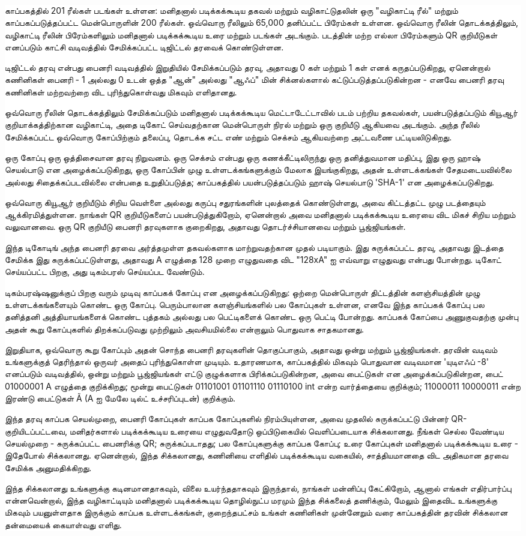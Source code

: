 காப்பகத்தில் 201 ரீல்கள் படங்கள் உள்ளன: மனிதனால் படிக்கக்கூடிய தகவல் மற்றும் வழிகாட்டுதலின் ஒரு "வழிகாட்டி ரீல்" மற்றும் காப்பகப்படுத்தப்பட்ட மென்பொருளின் 200 ரீல்கள். ஒவ்வொரு ரீலிலும் 65,000 தனிப்பட்ட பிரேம்கள் உள்ளன. ஒவ்வொரு ரீலின் தொடக்கத்திலும், வழிகாட்டி ரீலின் பிரேம்களிலும் மனிதனால் படிக்கக்கூடிய உரை மற்றும் படங்கள் அடங்கும். படத்தின் மற்ற எல்லா பிரேம்களும் QR குறியீடுகள் எனப்படும் காட்சி வடிவத்தில் சேமிக்கப்பட்ட டிஜிட்டல் தரவைக் கொண்டுள்ளன.

டிஜிட்டல் தரவு என்பது பைனரி வடிவத்தில் இறுதியில் சேமிக்கப்படும் தரவு, அதாவது 0 கள் மற்றும் 1 கள் எனக் கருதப்படுகிறது, ஏனென்றால் கணினிகள் பைனரி - 1 அல்லது 0 உடன் ஒத்த "ஆன்" அல்லது "ஆஃப்" மின் சிக்னல்களால் கட்டுப்படுத்தப்படுகின்றன - எனவே பைனரி தரவு கணினிகள் மற்றவற்றை விட புரிந்துகொள்வது மிகவும் எளிதானது.

ஒவ்வொரு ரீலின் தொடக்கத்திலும் சேமிக்கப்படும் மனிதனால் படிக்கக்கூடிய மெட்டாடேட்டாவில் படம் பற்றிய தகவல்கள், பயன்படுத்தப்படும் கியூஆர் குறியாக்கத்திற்கான வழிகாட்டி, அதை டிகோட் செய்வதற்கான மென்பொருள் நிரல் மற்றும் ஒரு குறியீடு ஆகியவை அடங்கும். அந்த ரீலில் சேமிக்கப்பட்ட ஒவ்வொரு கோப்பிற்கும் தலைப்பு, தொடக்க சட்ட எண் மற்றும் செக்சம் ஆகியவற்றை அட்டவணை பட்டியலிடுகிறது.

ஒரு கோப்பு ஒரு ஒத்திசைவான தரவு நிறுவனம். ஒரு செக்சம் என்பது ஒரு கணக்கீட்டிலிருந்து ஒரு தனித்துவமான மதிப்பு, இது ஒரு ஹாஷ் செயல்பாடு என அழைக்கப்படுகிறது, ஒரு கோப்பின் முழு உள்ளடக்கங்களுக்கும் மேலாக இயங்குகிறது, அதன் உள்ளடக்கங்கள் சேதமடையவில்லை அல்லது சிதைக்கப்படவில்லை என்பதை உறுதிப்படுத்த; காப்பகத்தில் பயன்படுத்தப்படும் ஹாஷ் செயல்பாடு 'SHA-1' என அழைக்கப்படுகிறது.

ஒவ்வொரு கியூஆர் குறியீடும் சிறிய வெள்ளை அல்லது கருப்பு சதுரங்களின் புலத்தைக் கொண்டுள்ளது, அவை கிட்டத்தட்ட முழு படத்தையும் ஆக்கிரமித்துள்ளன. நாங்கள் QR குறியீடுகளைப் பயன்படுத்துகிறோம், ஏனென்றால் அவை மனிதனால் படிக்கக்கூடிய உரையை விட மிகச் சிறிய மற்றும் வலுவானவை. ஒரு QR குறியீடு பைனரி தரவுகளாக குறைகிறது, அதாவது தொடர்ச்சியானவை மற்றும் பூஜ்ஜியங்கள்.

இந்த டிகோடிங் அந்த பைனரி தரவை அர்த்தமுள்ள தகவல்களாக மாற்றுவதற்கான முதல் படியாகும். இது சுருக்கப்பட்ட தரவு, அதாவது இடத்தை சேமிக்க இது சுருக்கப்பட்டுள்ளது, அதாவது A எழுத்தை 128 முறை எழுதுவதை விட "128xA" ஐ எவ்வாறு எழுதுவது என்பது போன்றது. டிகோட் செய்யப்பட்ட பிறகு, அது டிகம்பரஸ் செய்யப்பட வேண்டும்.

டிகம்பரஷ்ஷனுக்குப் பிறகு வரும் முடிவு காப்பகக் கோப்பு என அழைக்கப்படுகிறது: ஒற்றை மென்பொருள் திட்டத்தின் களஞ்சியத்தின் முழு உள்ளடக்கங்களையும் கொண்ட ஒரு கோப்பு. பெரும்பாலான களஞ்சியங்களில் பல கோப்புகள் உள்ளன, எனவே இந்த காப்பகக் கோப்பு பல தனித்தனி அத்தியாயங்களைக் கொண்ட புத்தகம் அல்லது பல பெட்டிகளைக் கொண்ட ஒரு பெட்டி போன்றது. காப்பகக் கோப்பை அணுகுவதற்கு முன்பு அதன் கூறு கோப்புகளில் திறக்கப்படுவது முற்றிலும் அவசியமில்லை என்றாலும் பொதுவாக சாதகமானது.

இறுதியாக, ஒவ்வொரு கூறு கோப்பும் அதன் சொந்த பைனரி தரவுகளின் தொகுப்பாகும், அதாவது ஒன்று மற்றும் பூஜ்ஜியங்கள். தரவின் வடிவம் உங்களுக்குத் தெரிந்தால் ஒருவர் அதைப் புரிந்துகொள்ள முடியும். உதாரணமாக, காப்பகத்தில் மிகவும் பொதுவான வடிவமான 'யுடிஎஃப் -8' எனப்படும் வடிவத்தில், ஒன்று மற்றும் பூஜ்ஜியங்கள் எட்டு குழுக்களாக பிரிக்கப்படுகின்றன, அவை பைட்டுகள் என அழைக்கப்படுகின்றன, பைட் 01000001 A எழுத்தை குறிக்கிறது; மூன்று பைட்டுகள் 01101001 01101110 01110100 int என்ற வார்த்தையை குறிக்கும்; 11000011 10000011 என்ற இரண்டு பைட்டுகள் Ã (A ஐ மேலே டில்ட் உச்சரிப்புடன்) குறிக்கும்.

இந்த தரவு காப்பக செயல்முறை, பைனரி கோப்புகள் காப்பக கோப்புகளில் நிரம்பியுள்ளன, அவை முதலில் சுருக்கப்பட்டு பின்னர் QR- குறியிடப்பட்டவை, மனிதர்களால் படிக்கக்கூடிய உரையை எழுதுவதோடு ஒப்பிடுகையில் வெளிப்படையாக சிக்கலானது. நீங்கள் செல்ல வேண்டிய செயல்முறை - சுருக்கப்பட்ட பைனரிக்கு QR; சுருக்கப்படாதது; பல கோப்புகளுக்கு காப்பக கோப்பு; உரை கோப்புகள் மனிதனால் படிக்கக்கூடிய உரை - இதேபோல் சிக்கலானது. ஏனென்றால், இந்த சிக்கலானது, கணினியை எளிதில் படிக்கக்கூடிய வகையில், சாத்தியமானதை விட அதிகமான தரவை சேமிக்க அனுமதிக்கிறது.

இந்த சிக்கலானது உங்களுக்கு கடினமானதாகவும், விலை உயர்ந்ததாகவும் இருந்தால், நாங்கள் மன்னிப்பு கேட்கிறோம், ஆனால் எங்கள் எதிர்பார்ப்பு என்னவென்றால், இந்த வழிகாட்டியும் மனிதனால் படிக்கக்கூடிய தொழில்நுட்ப மரமும் இந்த சிக்கலைத் தணிக்கும், மேலும் இதைவிட உங்களுக்கு மிகவும் பயனுள்ளதாக இருக்கும் காப்பக உள்ளடக்கங்கள், குறைந்தபட்சம் உங்கள் கணினிகள் முன்னேறும் வரை காப்பகத்தின் தரவின் சிக்கலான தன்மையைக் கையாள்வது எளிது.
